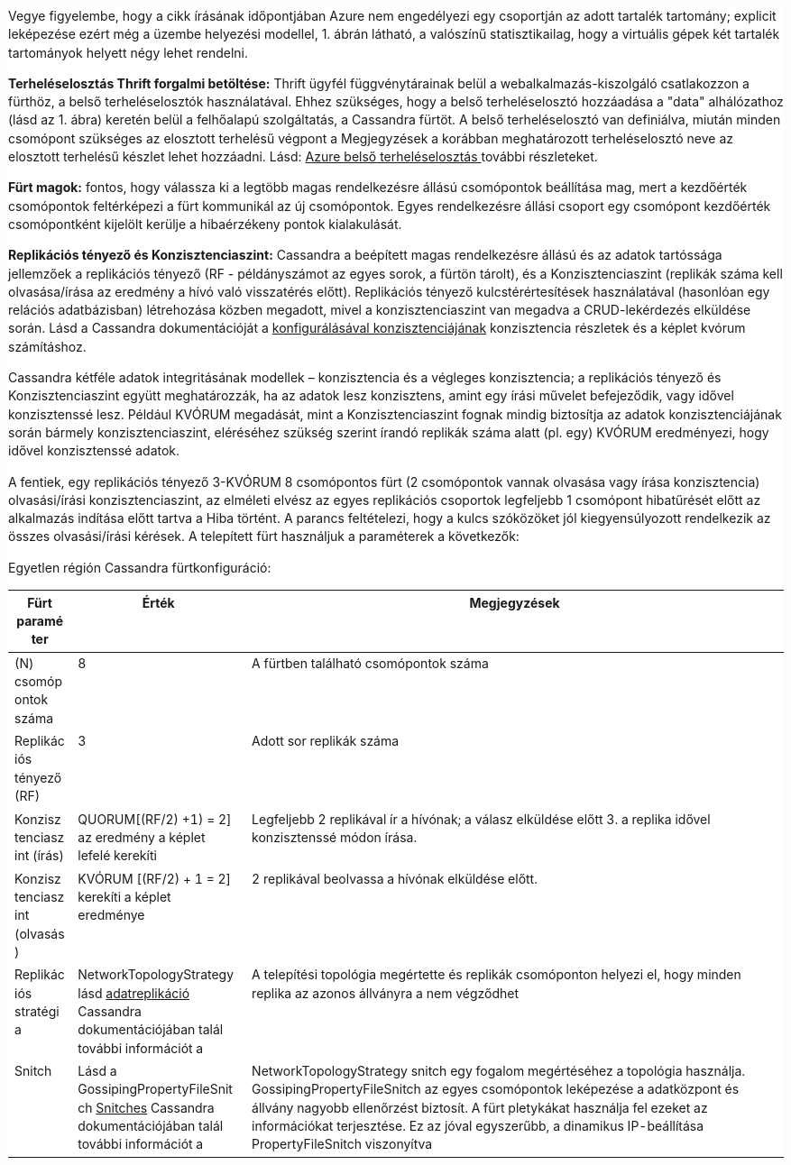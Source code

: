 Vegye figyelembe, hogy a cikk írásának időpontjában Azure nem engedélyezi egy csoportján az adott tartalék tartomány; explicit leképezése ezért még a üzembe helyezési modellel, 1. ábrán látható, a valószínű statisztikailag, hogy a virtuális gépek két tartalék tartományok helyett négy lehet rendelni.

**Terheléselosztás Thrift forgalmi betöltése:** Thrift ügyfél függvénytárainak belül a webalkalmazás-kiszolgáló csatlakozzon a fürthöz, a belső terheléselosztók használatával. Ehhez szükséges, hogy a belső terheléselosztó hozzáadása a "data" alhálózathoz (lásd az 1. ábra) keretén belül a felhőalapú szolgáltatás, a Cassandra fürtöt. A belső terheléselosztó van definiálva, miután minden csomópont szükséges az elosztott terhelésű végpont a Megjegyzések a korábban meghatározott terheléselosztó neve az elosztott terhelésű készlet lehet hozzáadni. Lásd: [Azure belső terheléselosztás ](../../../load-balancer/load-balancer-internal-overview.md)további részleteket.

**Fürt magok:** fontos, hogy válassza ki a legtöbb magas rendelkezésre állású csomópontok beállítása mag, mert a kezdőérték csomópontok feltérképezi a fürt kommunikál az új csomópontok. Egyes rendelkezésre állási csoport egy csomópont kezdőérték csomópontként kijelölt kerülje a hibaérzékeny pontok kialakulását.

**Replikációs tényező és Konzisztenciaszint:** Cassandra a beépített magas rendelkezésre állású és az adatok tartóssága jellemzőek a replikációs tényező (RF - példányszámot az egyes sorok, a fürtön tárolt), és a Konzisztenciaszint (replikák száma kell olvasása/írása az eredmény a hívó való visszatérés előtt). Replikációs tényező kulcstérértesítések használatával (hasonlóan egy relációs adatbázisban) létrehozása közben megadott, mivel a konzisztenciaszint van megadva a CRUD-lekérdezés elküldése során. Lásd a Cassandra dokumentációját a [konfigurálásával konzisztenciájának](http://www.datastax.com/documentation/cassandra/2.0/cassandra/dml/dml_config_consistency_c.html) konzisztencia részletek és a képlet kvórum számításhoz.

Cassandra kétféle adatok integritásának modellek – konzisztencia és a végleges konzisztencia; a replikációs tényező és Konzisztenciaszint együtt meghatározzák, ha az adatok lesz konzisztens, amint egy írási művelet befejeződik, vagy idővel konzisztenssé lesz. Például KVÓRUM megadását, mint a Konzisztenciaszint fognak mindig biztosítja az adatok konzisztenciájának során bármely konzisztenciaszint, eléréséhez szükség szerint írandó replikák száma alatt (pl. egy) KVÓRUM eredményezi, hogy idővel konzisztenssé adatok.

A fentiek, egy replikációs tényező 3-KVÓRUM 8 csomópontos fürt (2 csomópontok vannak olvasása vagy írása konzisztencia) olvasási/írási konzisztenciaszint, az elméleti elvész az egyes replikációs csoportok legfeljebb 1 csomópont hibatűrését előtt az alkalmazás indítása előtt tartva a Hiba történt. A parancs feltételezi, hogy a kulcs szóközöket jól kiegyensúlyozott rendelkezik az összes olvasási/írási kérések.  A telepített fürt használjuk a paraméterek a következők:

Egyetlen régión Cassandra fürtkonfiguráció:

| Fürt paraméter | Érték | Megjegyzések |
| --- | --- | --- |
| (N) csomópontok száma |8 |A fürtben található csomópontok száma |
| Replikációs tényező (RF) |3 |Adott sor replikák száma |
| Konzisztenciaszint (írás) |QUORUM[(RF/2) +1) = 2] az eredmény a képlet lefelé kerekíti |Legfeljebb 2 replikával ír a hívónak; a válasz elküldése előtt 3. a replika idővel konzisztenssé módon írása. |
| Konzisztenciaszint (olvasás) |KVÓRUM [(RF/2) + 1 = 2] kerekíti a képlet eredménye |2 replikával beolvassa a hívónak elküldése előtt. |
| Replikációs stratégia |NetworkTopologyStrategy lásd [adatreplikáció](http://www.datastax.com/documentation/cassandra/2.0/cassandra/architecture/architectureDataDistributeReplication_c.html) Cassandra dokumentációjában talál további információt a |A telepítési topológia megértette és replikák csomóponton helyezi el, hogy minden replika az azonos állványra a nem végződhet |
| Snitch |Lásd a GossipingPropertyFileSnitch [Snitches](http://www.datastax.com/documentation/cassandra/2.0/cassandra/architecture/architectureSnitchesAbout_c.html) Cassandra dokumentációjában talál további információt a |NetworkTopologyStrategy snitch egy fogalom megértéséhez a topológia használja. GossipingPropertyFileSnitch az egyes csomópontok leképezése a adatközpont és állvány nagyobb ellenőrzést biztosít. A fürt pletykákat használja fel ezeket az információkat terjesztése. Ez az jóval egyszerűbb, a dinamikus IP-beállítása PropertyFileSnitch viszonyítva |
